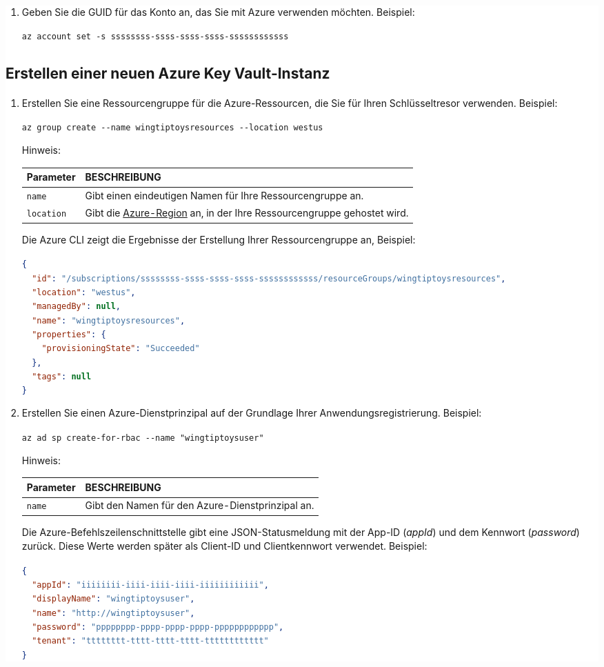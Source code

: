 1. Geben Sie die GUID für das Konto an, das Sie mit Azure verwenden möchten. Beispiel:

   ```azurecli
   az account set -s ssssssss-ssss-ssss-ssss-ssssssssssss
   ```

## <a name="create-a-new-azure-key-vault"></a>Erstellen einer neuen Azure Key Vault-Instanz

1. Erstellen Sie eine Ressourcengruppe für die Azure-Ressourcen, die Sie für Ihren Schlüsseltresor verwenden. Beispiel:
   ```azurecli
   az group create --name wingtiptoysresources --location westus
   ```
   Hinweis:

   | Parameter | BESCHREIBUNG |
   |---|---|
   | `name` | Gibt einen eindeutigen Namen für Ihre Ressourcengruppe an. |
   | `location` | Gibt die [Azure-Region](https://azure.microsoft.com/regions/) an, in der Ihre Ressourcengruppe gehostet wird. |

   Die Azure CLI zeigt die Ergebnisse der Erstellung Ihrer Ressourcengruppe an, Beispiel:  

   ```json
   {
     "id": "/subscriptions/ssssssss-ssss-ssss-ssss-ssssssssssss/resourceGroups/wingtiptoysresources",
     "location": "westus",
     "managedBy": null,
     "name": "wingtiptoysresources",
     "properties": {
       "provisioningState": "Succeeded"
     },
     "tags": null
   }
   ```

2. Erstellen Sie einen Azure-Dienstprinzipal auf der Grundlage Ihrer Anwendungsregistrierung. Beispiel:
   ```shell
   az ad sp create-for-rbac --name "wingtiptoysuser"
   ```
   Hinweis:

   | Parameter | BESCHREIBUNG |
   |---|---|
   | `name` | Gibt den Namen für den Azure-Dienstprinzipal an. |

   Die Azure-Befehlszeilenschnittstelle gibt eine JSON-Statusmeldung mit der App-ID (*appId*) und dem Kennwort (*password*) zurück. Diese Werte werden später als Client-ID und Clientkennwort verwendet. Beispiel:

   ```json
   {
     "appId": "iiiiiiii-iiii-iiii-iiii-iiiiiiiiiiii",
     "displayName": "wingtiptoysuser",
     "name": "http://wingtiptoysuser",
     "password": "pppppppp-pppp-pppp-pppp-pppppppppppp",
     "tenant": "tttttttt-tttt-tttt-tttt-tttttttttttt"
   }
   ```
